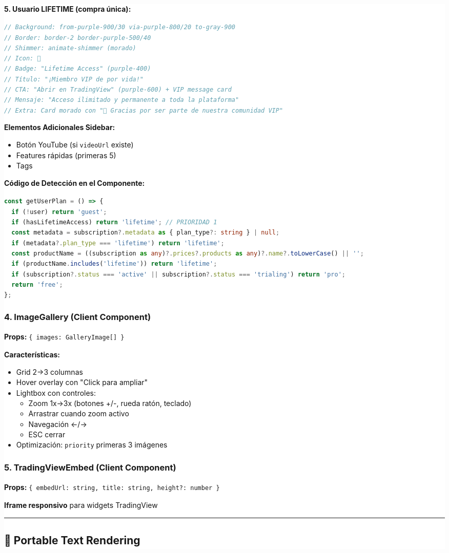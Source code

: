 **5. Usuario LIFETIME (compra única):**
```typescript
// Background: from-purple-900/30 via-purple-800/20 to-gray-900
// Border: border-2 border-purple-500/40
// Shimmer: animate-shimmer (morado)
// Icon: 👑
// Badge: "Lifetime Access" (purple-400)
// Título: "¡Miembro VIP de por vida!"
// CTA: "Abrir en TradingView" (purple-600) + VIP message card
// Mensaje: "Acceso ilimitado y permanente a toda la plataforma"
// Extra: Card morado con "💎 Gracias por ser parte de nuestra comunidad VIP"
```

**Elementos Adicionales Sidebar:**
- Botón YouTube (si `videoUrl` existe)
- Features rápidas (primeras 5)
- Tags

**Código de Detección en el Componente:**
```typescript
const getUserPlan = () => {
  if (!user) return 'guest';
  if (hasLifetimeAccess) return 'lifetime'; // PRIORIDAD 1
  const metadata = subscription?.metadata as { plan_type?: string } | null;
  if (metadata?.plan_type === 'lifetime') return 'lifetime';
  const productName = ((subscription as any)?.prices?.products as any)?.name?.toLowerCase() || '';
  if (productName.includes('lifetime')) return 'lifetime';
  if (subscription?.status === 'active' || subscription?.status === 'trialing') return 'pro';
  return 'free';
};
```

### 4. **ImageGallery** (Client Component)
**Props:** `{ images: GalleryImage[] }`

**Características:**
- Grid 2→3 columnas
- Hover overlay con "Click para ampliar"
- Lightbox con controles:
  - Zoom 1x→3x (botones +/-, rueda ratón, teclado)
  - Arrastrar cuando zoom activo
  - Navegación ←/→
  - ESC cerrar
- Optimización: `priority` primeras 3 imágenes

### 5. **TradingViewEmbed** (Client Component)
**Props:** `{ embedUrl: string, title: string, height?: number }`

**Iframe responsivo** para widgets TradingView

---

## 🎯 Portable Text Rendering
